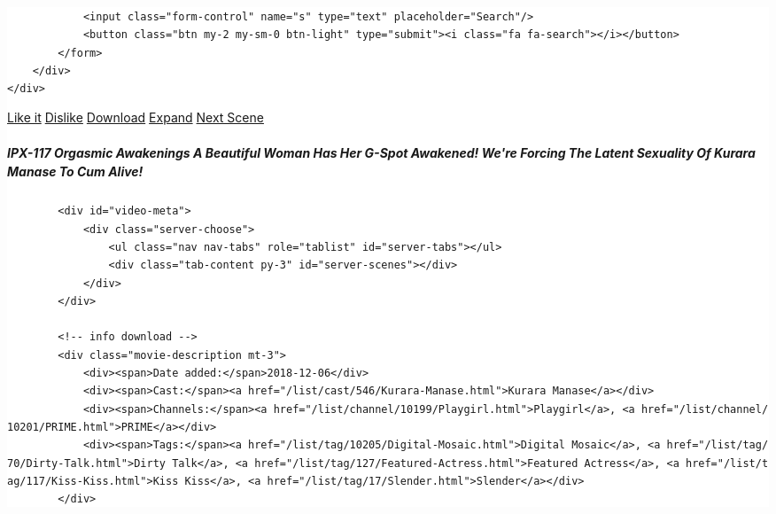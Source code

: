				<input class="form-control" name="s" type="text" placeholder="Search"/>
				<button class="btn my-2 my-sm-0 btn-light" type="submit"><i class="fa fa-search"></i></button>
			</form>
		</div>
	</div>
</nav>

<div class="content-wrapper">
<div class="container">
	<div id="player-row" class="row row-5px mt-2">
		<div id="player-row-left" class="col-md-12 col-lg-8">
			<div id="player-wrapper">
			  <div id="player"><div class="loader"></div></div>
			</div>
			<div id="player-tool" class="movie-title mt-3">
				<div class="py-2">
					<div class="float-right">
						<span id="views-rating"></span>
					</div>
					<div id="player-tool-left">
						<a class="pr-2" href="javascript:void(0)" id="button_thumbs-up"><i class="fa fa-thumbs-up"></i><span> Like it</span></a>
						<a class="pr-2" href="javascript:void(0)" id="button_thumbs-down"><i class="fa fa-thumbs-down"></i><span> Dislike</span></a>
						<a class="pr-2" href="javascript:void(0)" id="button_download" data-toggle="modal" data-target="#myModal"><i class="fa fa-download"></i><span> Download</span></a>
						<a class="pr-2 d-none d-lg-inline" href="javascript:void(0)" id="button_expand"><i class="fa fa-arrows-alt"></i><span> Expand</span></a>
						<a class="pr-2" href="javascript:void(0)" id="button_next_scene"><i class="fa fa-toggle-right"></i><span> Next Scene</span></a>
					</div>
				</div>
				<h5 class="py-2">IPX-117 Orgasmic Awakenings A Beautiful Woman Has Her G-Spot Awakened! We&#039;re Forcing The Latent Sexuality Of Kurara Manase To Cum Alive!</h5>
			</div>
			
			<div id="video-meta">
				<div class="server-choose">
					<ul class="nav nav-tabs" role="tablist" id="server-tabs"></ul>
					<div class="tab-content py-3" id="server-scenes"></div>
				</div>
			</div>
			
			<!-- info download -->
			<div class="movie-description mt-3">
				<div><span>Date added:</span>2018-12-06</div>
				<div><span>Cast:</span><a href="/list/cast/546/Kurara-Manase.html">Kurara Manase</a></div>
				<div><span>Channels:</span><a href="/list/channel/10199/Playgirl.html">Playgirl</a>, <a href="/list/channel/10201/PRIME.html">PRIME</a></div>
				<div><span>Tags:</span><a href="/list/tag/10205/Digital-Mosaic.html">Digital Mosaic</a>, <a href="/list/tag/70/Dirty-Talk.html">Dirty Talk</a>, <a href="/list/tag/127/Featured-Actress.html">Featured Actress</a>, <a href="/list/tag/117/Kiss-Kiss.html">Kiss Kiss</a>, <a href="/list/tag/17/Slender.html">Slender</a></div>
			</div>
			
